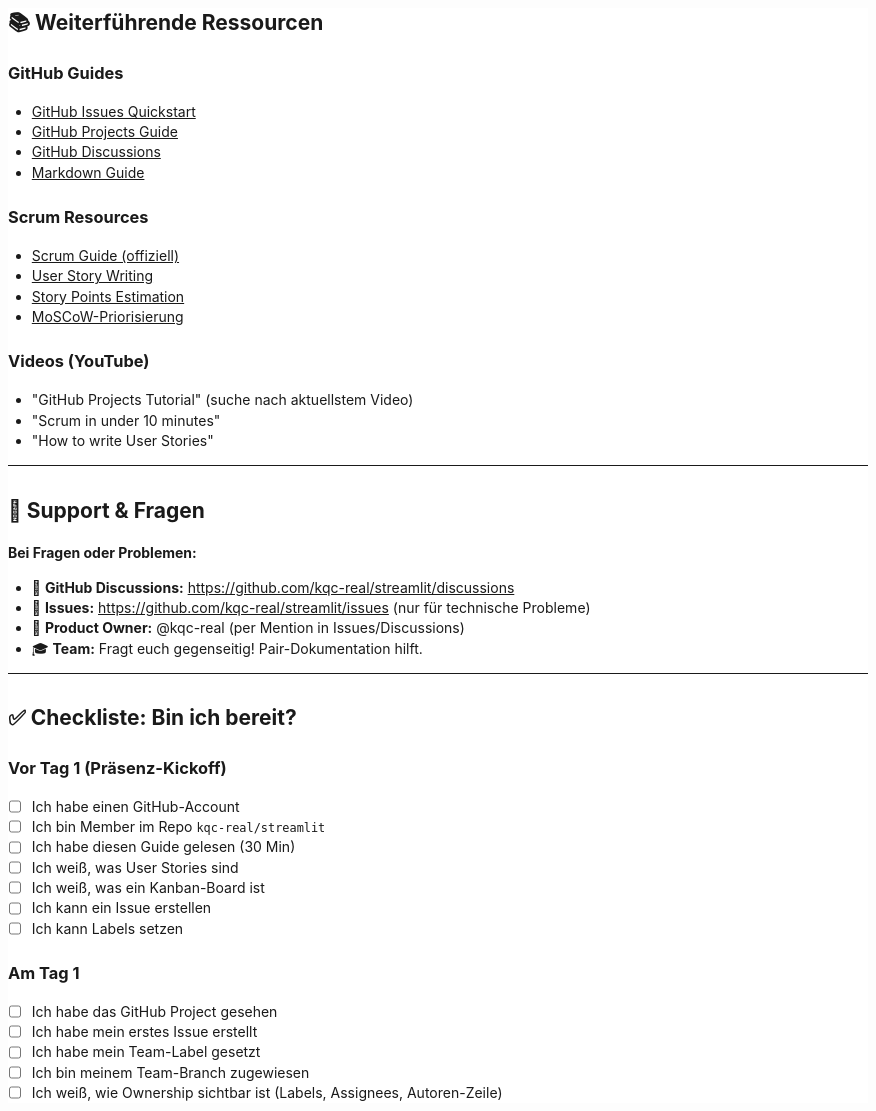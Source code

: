 
## 📚 Weiterführende Ressourcen

### GitHub Guides
- [GitHub Issues Quickstart](https://docs.github.com/en/issues/tracking-your-work-with-issues/quickstart)
- [GitHub Projects Guide](https://docs.github.com/en/issues/planning-and-tracking-with-projects/learning-about-projects/quickstart-for-projects)
- [GitHub Discussions](https://docs.github.com/en/discussions/quickstart)
- [Markdown Guide](https://docs.github.com/en/get-started/writing-on-github/getting-started-with-writing-and-formatting-on-github/basic-writing-and-formatting-syntax)

### Scrum Resources
- [Scrum Guide (offiziell)](https://scrumguides.org/scrum-guide.html)
- [User Story Writing](https://www.atlassian.com/agile/project-management/user-stories)
- [Story Points Estimation](https://www.mountaingoatsoftware.com/blog/what-are-story-points)
- [MoSCoW-Priorisierung](https://de.wikipedia.org/wiki/MoSCoW-Methode)

### Videos (YouTube)
- "GitHub Projects Tutorial" (suche nach aktuellstem Video)
- "Scrum in under 10 minutes"
- "How to write User Stories"

---

## 🤝 Support & Fragen

**Bei Fragen oder Problemen:**
- 💬 **GitHub Discussions:** https://github.com/kqc-real/streamlit/discussions
- 🐛 **Issues:** https://github.com/kqc-real/streamlit/issues (nur für technische Probleme)
- 📧 **Product Owner:** @kqc-real (per Mention in Issues/Discussions)
- 🎓 **Team:** Fragt euch gegenseitig! Pair-Dokumentation hilft.

---

## ✅ Checkliste: Bin ich bereit?

### Vor Tag 1 (Präsenz-Kickoff)

- [ ] Ich habe einen GitHub-Account
- [ ] Ich bin Member im Repo `kqc-real/streamlit`
- [ ] Ich habe diesen Guide gelesen (30 Min)
- [ ] Ich weiß, was User Stories sind
- [ ] Ich weiß, was ein Kanban-Board ist
- [ ] Ich kann ein Issue erstellen
- [ ] Ich kann Labels setzen

### Am Tag 1

- [ ] Ich habe das GitHub Project gesehen
- [ ] Ich habe mein erstes Issue erstellt
- [ ] Ich habe mein Team-Label gesetzt
- [ ] Ich bin meinem Team-Branch zugewiesen
- [ ] Ich weiß, wie Ownership sichtbar ist (Labels, Assignees, Autoren-Zeile)
